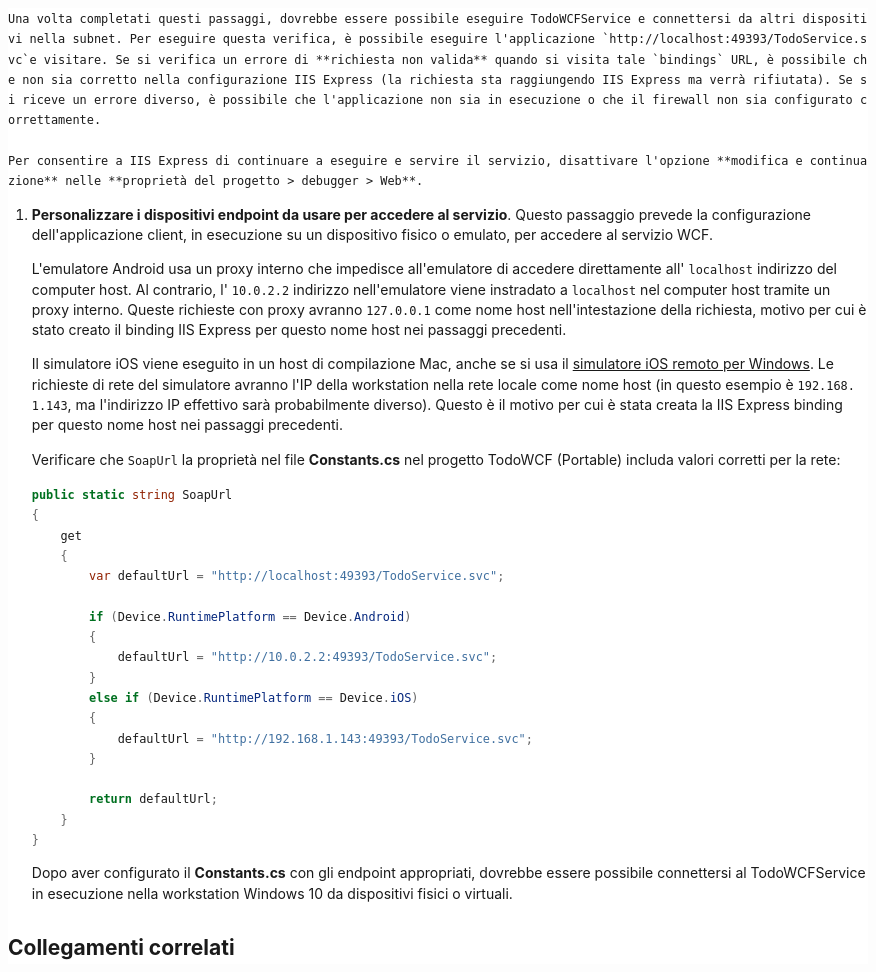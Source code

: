     Una volta completati questi passaggi, dovrebbe essere possibile eseguire TodoWCFService e connettersi da altri dispositivi nella subnet. Per eseguire questa verifica, è possibile eseguire l'applicazione `http://localhost:49393/TodoService.svc`e visitare. Se si verifica un errore di **richiesta non valida** quando si visita tale `bindings` URL, è possibile che non sia corretto nella configurazione IIS Express (la richiesta sta raggiungendo IIS Express ma verrà rifiutata). Se si riceve un errore diverso, è possibile che l'applicazione non sia in esecuzione o che il firewall non sia configurato correttamente.

    Per consentire a IIS Express di continuare a eseguire e servire il servizio, disattivare l'opzione **modifica e continuazione** nelle **proprietà del progetto > debugger > Web**.

1. **Personalizzare i dispositivi endpoint da usare per accedere al servizio**. Questo passaggio prevede la configurazione dell'applicazione client, in esecuzione su un dispositivo fisico o emulato, per accedere al servizio WCF.

    L'emulatore Android usa un proxy interno che impedisce all'emulatore di accedere direttamente all' `localhost` indirizzo del computer host. Al contrario, l' `10.0.2.2` indirizzo nell'emulatore viene instradato a `localhost` nel computer host tramite un proxy interno. Queste richieste con proxy avranno `127.0.0.1` come nome host nell'intestazione della richiesta, motivo per cui è stato creato il binding IIS Express per questo nome host nei passaggi precedenti.

    Il simulatore iOS viene eseguito in un host di compilazione Mac, anche se si usa il [simulatore iOS remoto per Windows](~/tools/ios-simulator/index.md). Le richieste di rete del simulatore avranno l'IP della workstation nella rete locale come nome host (in questo esempio è `192.168.1.143`, ma l'indirizzo IP effettivo sarà probabilmente diverso). Questo è il motivo per cui è stata creata la IIS Express binding per questo nome host nei passaggi precedenti.

    Verificare che `SoapUrl` la proprietà nel file **Constants.cs** nel progetto TodoWCF (Portable) includa valori corretti per la rete:

    ```csharp
    public static string SoapUrl
    {
        get
        {
            var defaultUrl = "http://localhost:49393/TodoService.svc";

            if (Device.RuntimePlatform == Device.Android)
            {
                defaultUrl = "http://10.0.2.2:49393/TodoService.svc";
            }
            else if (Device.RuntimePlatform == Device.iOS)
            {
                defaultUrl = "http://192.168.1.143:49393/TodoService.svc";
            }

            return defaultUrl;
        }
    }
    ```

    Dopo aver configurato il **Constants.cs** con gli endpoint appropriati, dovrebbe essere possibile connettersi al TodoWCFService in esecuzione nella workstation Windows 10 da dispositivi fisici o virtuali.

## <a name="related-links"></a>Collegamenti correlati
